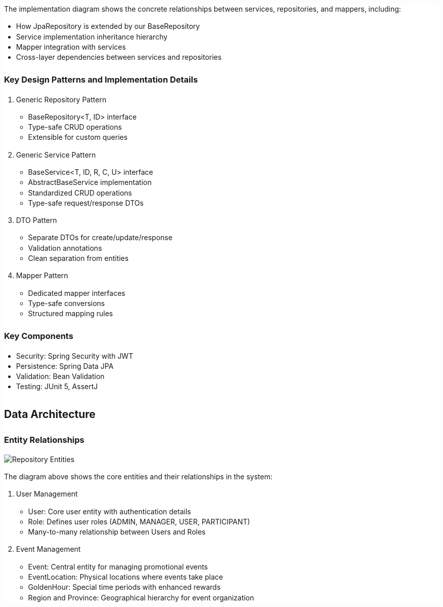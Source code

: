 The implementation diagram shows the concrete relationships between services, repositories, and mappers, including:
- How JpaRepository is extended by our BaseRepository
- Service implementation inheritance hierarchy
- Mapper integration with services
- Cross-layer dependencies between services and repositories

### Key Design Patterns and Implementation Details
1. Generic Repository Pattern
   - BaseRepository<T, ID> interface
   - Type-safe CRUD operations
   - Extensible for custom queries

2. Generic Service Pattern
   - BaseService<T, ID, R, C, U> interface
   - AbstractBaseService implementation
   - Standardized CRUD operations
   - Type-safe request/response DTOs

3. DTO Pattern
   - Separate DTOs for create/update/response
   - Validation annotations
   - Clean separation from entities

4. Mapper Pattern
   - Dedicated mapper interfaces
   - Type-safe conversions
   - Structured mapping rules

### Key Components
- Security: Spring Security with JWT
- Persistence: Spring Data JPA
- Validation: Bean Validation
- Testing: JUnit 5, AssertJ

## Data Architecture

### Entity Relationships
![Repository Entities](src/main/resources/diagram/repository-entities.png)

The diagram above shows the core entities and their relationships in the system:

1. User Management
   - User: Core user entity with authentication details
   - Role: Defines user roles (ADMIN, MANAGER, USER, PARTICIPANT)
   - Many-to-many relationship between Users and Roles

2. Event Management
   - Event: Central entity for managing promotional events
   - EventLocation: Physical locations where events take place
   - GoldenHour: Special time periods with enhanced rewards
   - Region and Province: Geographical hierarchy for event organization
